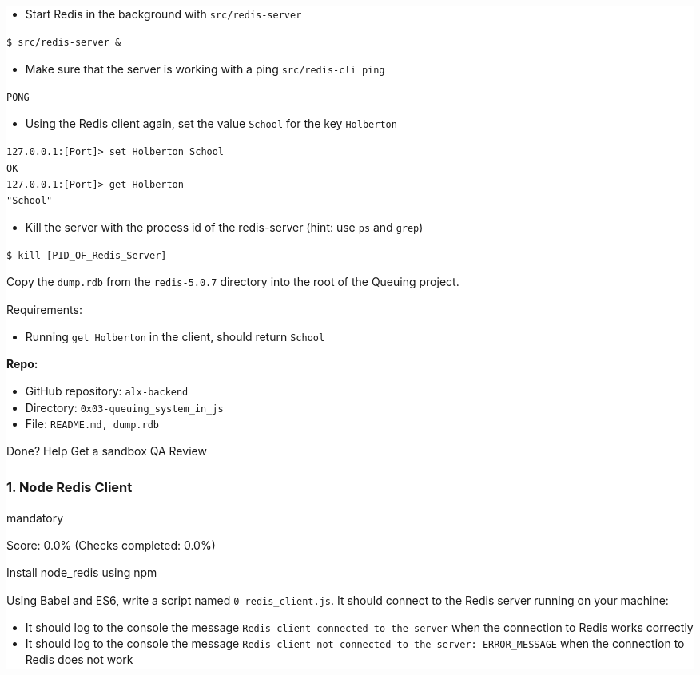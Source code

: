 -   Start Redis in the background with  `src/redis-server`

```
$ src/redis-server &

```

-   Make sure that the server is working with a ping  `src/redis-cli ping`

```
PONG

```

-   Using the Redis client again, set the value  `School`  for the key  `Holberton`

```
127.0.0.1:[Port]> set Holberton School
OK
127.0.0.1:[Port]> get Holberton
"School"

```

-   Kill the server with the process id of the redis-server (hint: use  `ps`  and  `grep`)

```
$ kill [PID_OF_Redis_Server]

```

Copy the  `dump.rdb`  from the  `redis-5.0.7`  directory into the root of the Queuing project.

Requirements:

-   Running  `get Holberton`  in the client, should return  `School`

**Repo:**

-   GitHub repository:  `alx-backend`
-   Directory:  `0x03-queuing_system_in_js`
-   File:  `README.md, dump.rdb`

Done?  Help  Get a sandbox  QA Review

### 1. Node Redis Client

mandatory

Score:  0.0%  (Checks completed: 0.0%)

Install  [node_redis](https://intranet.alxswe.com/rltoken/mRftfl67BrNvl-RM5JQfUA "node_redis")  using npm

Using Babel and ES6, write a script named  `0-redis_client.js`. It should connect to the Redis server running on your machine:

-   It should log to the console the message  `Redis client connected to the server`  when the connection to Redis works correctly
-   It should log to the console the message  `Redis client not connected to the server: ERROR_MESSAGE`  when the connection to Redis does not work

